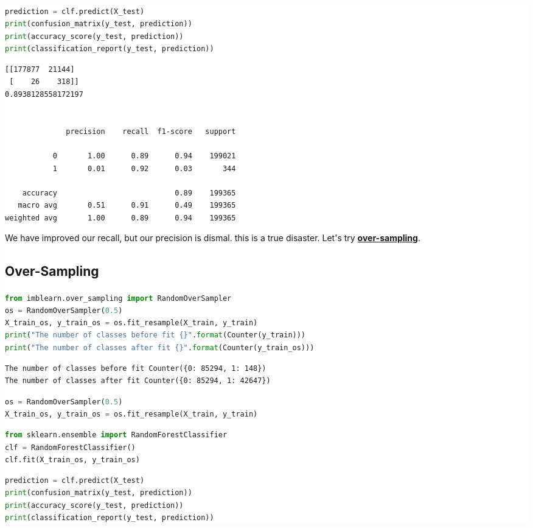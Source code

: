 
```python
prediction = clf.predict(X_test)
print(confusion_matrix(y_test, prediction))
print(accuracy_score(y_test, prediction))
print(classification_report(y_test, prediction))
```

    [[177877  21144]
     [    26    318]]
    0.8938128558172197


                  precision    recall  f1-score   support
    
               0       1.00      0.89      0.94    199021
               1       0.01      0.92      0.03       344
    
        accuracy                           0.89    199365
       macro avg       0.51      0.91      0.49    199365
    weighted avg       1.00      0.89      0.94    199365
    

We have improved our recall, but our precision is dismal. this is a true disaster. Let's try [**over-sampling**](https://analyticsindiamag.com/handling-imbalanced-datasets-a-guide-with-hands-on-implementation/).
    

## Over-Sampling



```python
from imblearn.over_sampling import RandomOverSampler
os = RandomOverSampler(0.5)
X_train_os, y_train_os = os.fit_resample(X_train, y_train)
print("The number of classes before fit {}".format(Counter(y_train)))
print("The number of classes after fit {}".format(Counter(y_train_os)))
```

    The number of classes before fit Counter({0: 85294, 1: 148})
    The number of classes after fit Counter({0: 85294, 1: 42647})

```python
os = RandomOverSampler(0.5)
X_train_os, y_train_os = os.fit_resample(X_train, y_train)
```

```python
from sklearn.ensemble import RandomForestClassifier
clf = RandomForestClassifier()
clf.fit(X_train_os, y_train_os)
```

```python
prediction = clf.predict(X_test)
print(confusion_matrix(y_test, prediction))
print(accuracy_score(y_test, prediction))
print(classification_report(y_test, prediction))
```
